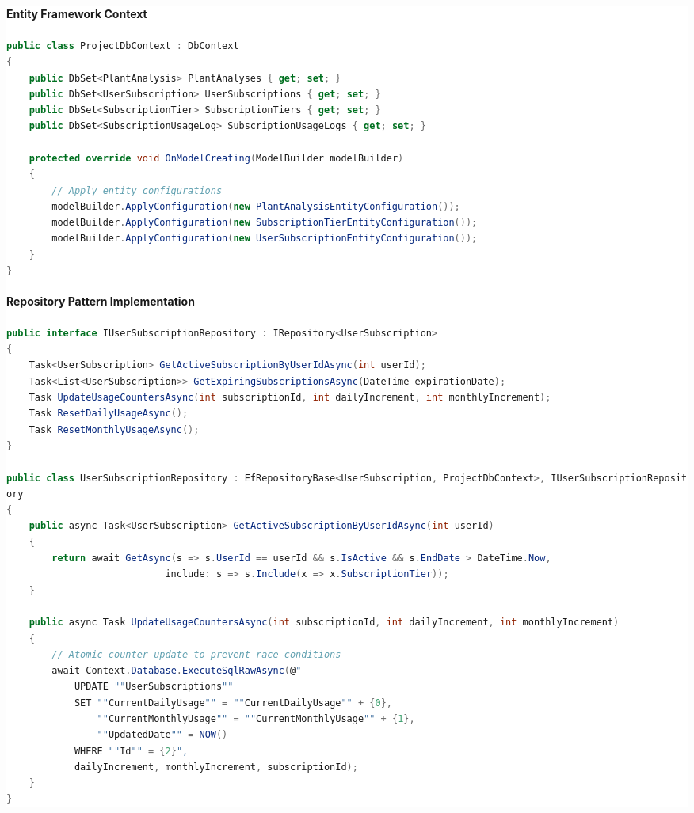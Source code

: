 #### Entity Framework Context
```csharp
public class ProjectDbContext : DbContext
{
    public DbSet<PlantAnalysis> PlantAnalyses { get; set; }
    public DbSet<UserSubscription> UserSubscriptions { get; set; }
    public DbSet<SubscriptionTier> SubscriptionTiers { get; set; }
    public DbSet<SubscriptionUsageLog> SubscriptionUsageLogs { get; set; }
    
    protected override void OnModelCreating(ModelBuilder modelBuilder)
    {
        // Apply entity configurations
        modelBuilder.ApplyConfiguration(new PlantAnalysisEntityConfiguration());
        modelBuilder.ApplyConfiguration(new SubscriptionTierEntityConfiguration());
        modelBuilder.ApplyConfiguration(new UserSubscriptionEntityConfiguration());
    }
}
```

#### Repository Pattern Implementation
```csharp
public interface IUserSubscriptionRepository : IRepository<UserSubscription>
{
    Task<UserSubscription> GetActiveSubscriptionByUserIdAsync(int userId);
    Task<List<UserSubscription>> GetExpiringSubscriptionsAsync(DateTime expirationDate);
    Task UpdateUsageCountersAsync(int subscriptionId, int dailyIncrement, int monthlyIncrement);
    Task ResetDailyUsageAsync();
    Task ResetMonthlyUsageAsync();
}

public class UserSubscriptionRepository : EfRepositoryBase<UserSubscription, ProjectDbContext>, IUserSubscriptionRepository
{
    public async Task<UserSubscription> GetActiveSubscriptionByUserIdAsync(int userId)
    {
        return await GetAsync(s => s.UserId == userId && s.IsActive && s.EndDate > DateTime.Now, 
                            include: s => s.Include(x => x.SubscriptionTier));
    }
    
    public async Task UpdateUsageCountersAsync(int subscriptionId, int dailyIncrement, int monthlyIncrement)
    {
        // Atomic counter update to prevent race conditions
        await Context.Database.ExecuteSqlRawAsync(@"
            UPDATE ""UserSubscriptions"" 
            SET ""CurrentDailyUsage"" = ""CurrentDailyUsage"" + {0},
                ""CurrentMonthlyUsage"" = ""CurrentMonthlyUsage"" + {1},
                ""UpdatedDate"" = NOW()
            WHERE ""Id"" = {2}",
            dailyIncrement, monthlyIncrement, subscriptionId);
    }
}
```
